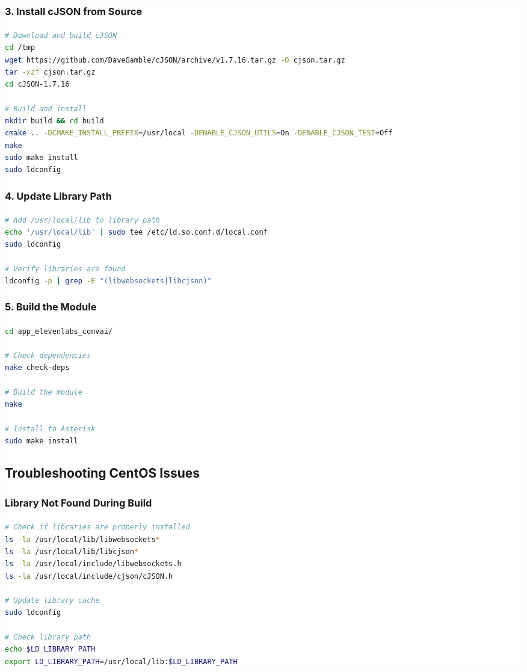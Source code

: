### 3. Install cJSON from Source

```bash
# Download and build cJSON
cd /tmp
wget https://github.com/DaveGamble/cJSON/archive/v1.7.16.tar.gz -O cjson.tar.gz
tar -xzf cjson.tar.gz
cd cJSON-1.7.16

# Build and install
mkdir build && cd build
cmake .. -DCMAKE_INSTALL_PREFIX=/usr/local -DENABLE_CJSON_UTILS=On -DENABLE_CJSON_TEST=Off
make
sudo make install
sudo ldconfig
```

### 4. Update Library Path

```bash
# Add /usr/local/lib to library path
echo '/usr/local/lib' | sudo tee /etc/ld.so.conf.d/local.conf
sudo ldconfig

# Verify libraries are found
ldconfig -p | grep -E "(libwebsockets|libcjson)"
```

### 5. Build the Module

```bash
cd app_elevenlabs_convai/

# Check dependencies
make check-deps

# Build the module
make

# Install to Asterisk
sudo make install
```

## Troubleshooting CentOS Issues

### Library Not Found During Build

```bash
# Check if libraries are properly installed
ls -la /usr/local/lib/libwebsockets*
ls -la /usr/local/lib/libcjson*
ls -la /usr/local/include/libwebsockets.h
ls -la /usr/local/include/cjson/cJSON.h

# Update library cache
sudo ldconfig

# Check library path
echo $LD_LIBRARY_PATH
export LD_LIBRARY_PATH=/usr/local/lib:$LD_LIBRARY_PATH
```
